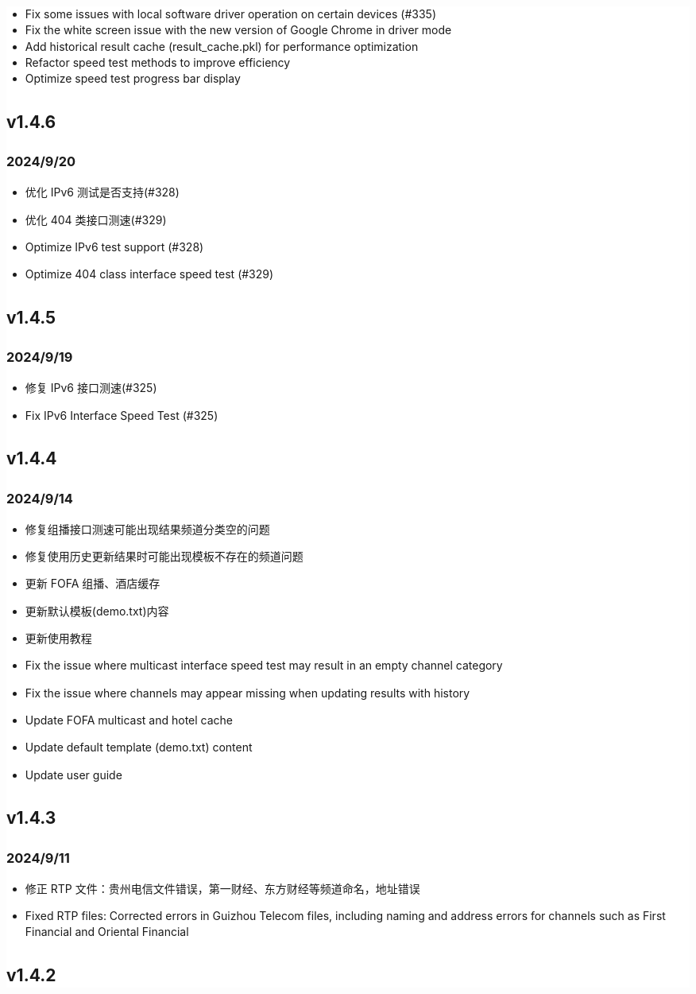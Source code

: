 - Fix some issues with local software driver operation on certain devices (#335)
- Fix the white screen issue with the new version of Google Chrome in driver mode
- Add historical result cache (result_cache.pkl) for performance optimization
- Refactor speed test methods to improve efficiency
- Optimize speed test progress bar display

## v1.4.6

### 2024/9/20

- 优化 IPv6 测试是否支持(#328)
- 优化 404 类接口测速(#329)

- Optimize IPv6 test support (#328)
- Optimize 404 class interface speed test (#329)

## v1.4.5

### 2024/9/19

- 修复 IPv6 接口测速(#325)

- Fix IPv6 Interface Speed Test (#325)

## v1.4.4

### 2024/9/14

- 修复组播接口测速可能出现结果频道分类空的问题
- 修复使用历史更新结果时可能出现模板不存在的频道问题
- 更新 FOFA 组播、酒店缓存
- 更新默认模板(demo.txt)内容
- 更新使用教程

- Fix the issue where multicast interface speed test may result in an empty channel category
- Fix the issue where channels may appear missing when updating results with history
- Update FOFA multicast and hotel cache
- Update default template (demo.txt) content
- Update user guide

## v1.4.3

### 2024/9/11

- 修正 RTP 文件：贵州电信文件错误，第一财经、东方财经等频道命名，地址错误

- Fixed RTP files: Corrected errors in Guizhou Telecom files, including naming and address errors for channels such as
  First Financial and Oriental Financial

## v1.4.2
